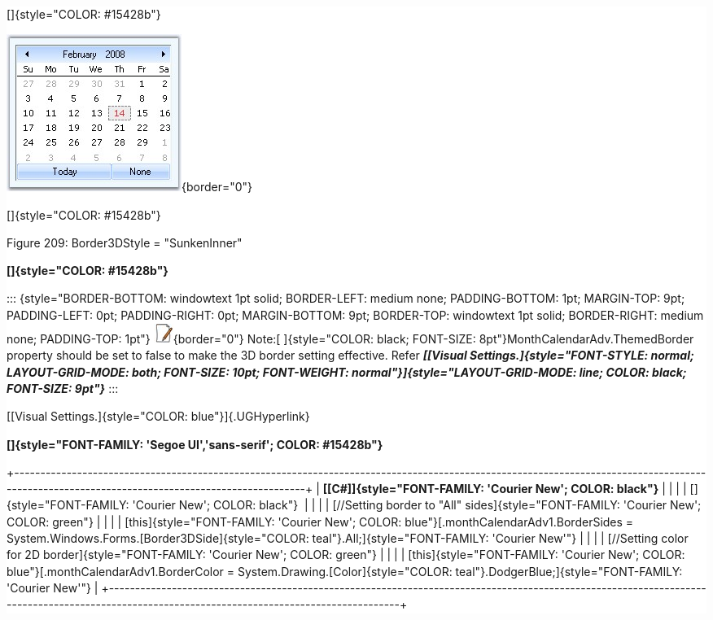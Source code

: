 []{style="COLOR: #15428b"} 

![](ImagesExt/image76_208.jpg){border="0"}

[]{style="COLOR: #15428b"} 

Figure 209: Border3DStyle = \"SunkenInner\"

**[]{style="COLOR: #15428b"}** 

::: {style="BORDER-BOTTOM: windowtext 1pt solid; BORDER-LEFT: medium none; PADDING-BOTTOM: 1pt; MARGIN-TOP: 9pt; PADDING-LEFT: 0pt; PADDING-RIGHT: 0pt; MARGIN-BOTTOM: 9pt; BORDER-TOP: windowtext 1pt solid; BORDER-RIGHT: medium none; PADDING-TOP: 1pt"}
![](ImagesExt/image76_1.jpg){border="0"} Note:[ ]{style="COLOR: black; FONT-SIZE: 8pt"}MonthCalendarAdv.ThemedBorder property should be set to false to make the 3D border setting effective. Refer ***[[Visual Settings.]{style="FONT-STYLE: normal; LAYOUT-GRID-MODE: both; FONT-SIZE: 10pt; FONT-WEIGHT: normal"}]{style="LAYOUT-GRID-MODE: line; COLOR: black; FONT-SIZE: 9pt"}***
:::

[[Visual Settings.]{style="COLOR: blue"}]{.UGHyperlink}

**[]{style="FONT-FAMILY: 'Segoe UI','sans-serif'; COLOR: #15428b"}** 

+---------------------------------------------------------------------------------------------------------------------------------------------------------------------------------------------+
| **[\[C#\]]{style="FONT-FAMILY: 'Courier New'; COLOR: black"}**                                                                                                                              |
|                                                                                                                                                                                             |
| []{style="FONT-FAMILY: 'Courier New'; COLOR: black"}                                                                                                                                        |
|                                                                                                                                                                                             |
| [//Setting border to \"All\" sides]{style="FONT-FAMILY: 'Courier New'; COLOR: green"}                                                                                                       |
|                                                                                                                                                                                             |
| [this]{style="FONT-FAMILY: 'Courier New'; COLOR: blue"}[.monthCalendarAdv1.BorderSides = System.Windows.Forms.[Border3DSide]{style="COLOR: teal"}.All;]{style="FONT-FAMILY: 'Courier New'"} |
|                                                                                                                                                                                             |
| [//Setting color for 2D border]{style="FONT-FAMILY: 'Courier New'; COLOR: green"}                                                                                                           |
|                                                                                                                                                                                             |
| [this]{style="FONT-FAMILY: 'Courier New'; COLOR: blue"}[.monthCalendarAdv1.BorderColor = System.Drawing.[Color]{style="COLOR: teal"}.DodgerBlue;]{style="FONT-FAMILY: 'Courier New'"}       |
+---------------------------------------------------------------------------------------------------------------------------------------------------------------------------------------------+
